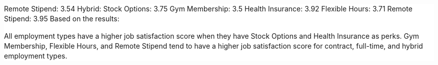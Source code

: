 Remote Stipend: 3.54
Hybrid:
Stock Options: 3.75
Gym Membership: 3.5
Health Insurance: 3.92
Flexible Hours: 3.71
Remote Stipend: 3.95
Based on the results:

All employment types have a higher job satisfaction score when they have Stock Options and Health Insurance as perks.
Gym Membership, Flexible Hours, and Remote Stipend tend to have a higher job satisfaction score for contract, full-time, and hybrid employment types.